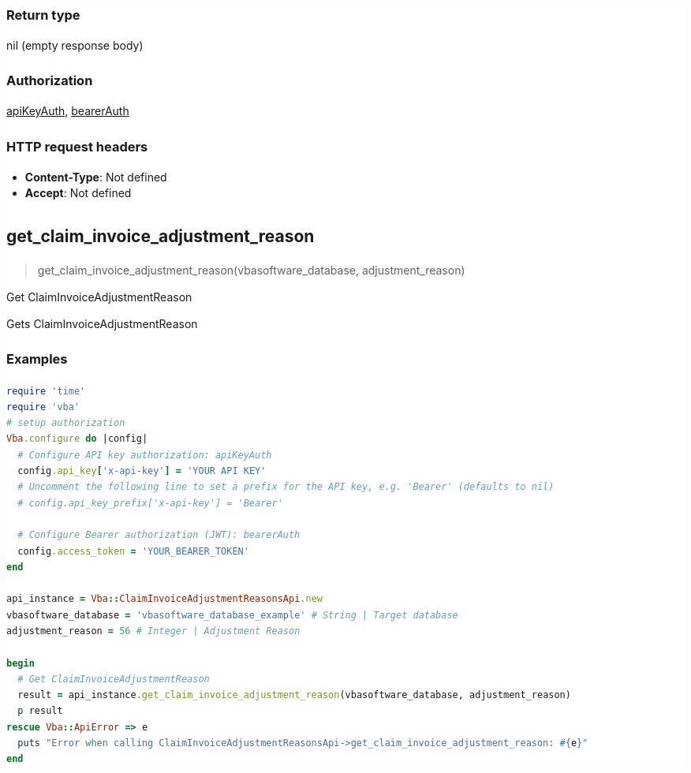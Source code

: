 ### Return type

nil (empty response body)

### Authorization

[apiKeyAuth](../README.md#apiKeyAuth), [bearerAuth](../README.md#bearerAuth)

### HTTP request headers

- **Content-Type**: Not defined
- **Accept**: Not defined


## get_claim_invoice_adjustment_reason

> <ClaimInvoiceAdjustmentReasonVBAResponse> get_claim_invoice_adjustment_reason(vbasoftware_database, adjustment_reason)

Get ClaimInvoiceAdjustmentReason

Gets ClaimInvoiceAdjustmentReason

### Examples

```ruby
require 'time'
require 'vba'
# setup authorization
Vba.configure do |config|
  # Configure API key authorization: apiKeyAuth
  config.api_key['x-api-key'] = 'YOUR API KEY'
  # Uncomment the following line to set a prefix for the API key, e.g. 'Bearer' (defaults to nil)
  # config.api_key_prefix['x-api-key'] = 'Bearer'

  # Configure Bearer authorization (JWT): bearerAuth
  config.access_token = 'YOUR_BEARER_TOKEN'
end

api_instance = Vba::ClaimInvoiceAdjustmentReasonsApi.new
vbasoftware_database = 'vbasoftware_database_example' # String | Target database
adjustment_reason = 56 # Integer | Adjustment Reason

begin
  # Get ClaimInvoiceAdjustmentReason
  result = api_instance.get_claim_invoice_adjustment_reason(vbasoftware_database, adjustment_reason)
  p result
rescue Vba::ApiError => e
  puts "Error when calling ClaimInvoiceAdjustmentReasonsApi->get_claim_invoice_adjustment_reason: #{e}"
end
```

